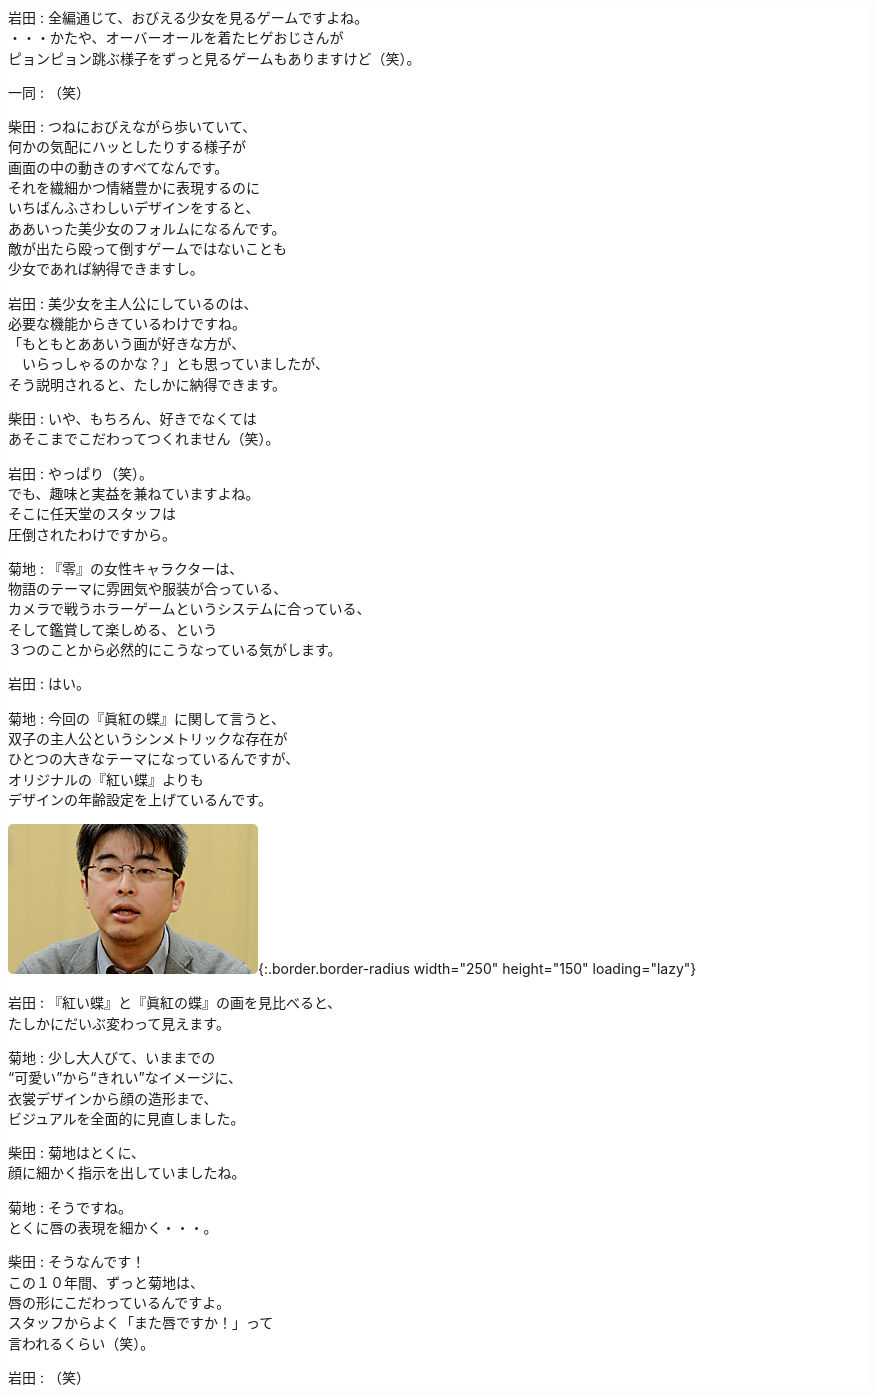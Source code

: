 岩田
: 全編通じて、おびえる少女を見るゲームですよね。<br>・・・かたや、オーバーオールを着たヒゲおじさんが<br>ピョンピョン跳ぶ様子をずっと見るゲームもありますけど（笑）。

一同
: （笑）

柴田
: つねにおびえながら歩いていて、<br>何かの気配にハッとしたりする様子が<br>画面の中の動きのすべてなんです。<br>それを繊細かつ情緒豊かに表現するのに<br>いちばんふさわしいデザインをすると、<br>ああいった美少女のフォルムになるんです。<br>敵が出たら殴って倒すゲームではないことも<br>少女であれば納得できますし。

岩田
: 美少女を主人公にしているのは、<br>必要な機能からきているわけですね。<br>「もともとああいう画が好きな方が、<br>　いらっしゃるのかな？」とも思っていましたが、<br>そう説明されると、たしかに納得できます。

柴田
: いや、もちろん、好きでなくては<br>あそこまでこだわってつくれません（笑）。

岩田
: やっぱり（笑）。<br>でも、趣味と実益を兼ねていますよね。<br>そこに任天堂のスタッフは<br>圧倒されたわけですから。

菊地
: 『零』の女性キャラクターは、<br>物語のテーマに雰囲気や服装が合っている、<br>カメラで戦うホラーゲームというシステムに合っている、<br>そして鑑賞して楽しめる、という<br>３つのことから必然的にこうなっている気がします。

岩田
: はい。

菊地
: 今回の『眞紅の蝶』に関して言うと、<br>双子の主人公というシンメトリックな存在が<br>ひとつの大きなテーマになっているんですが、<br>オリジナルの『紅い蝶』よりも<br>デザインの年齢設定を上げているんです。

![](/interviews/jp/wii/sl2j/vol1/img/photo8.jpg){:.border.border-radius width="250" height="150" loading="lazy"}

岩田
: 『紅い蝶』と『眞紅の蝶』の画を見比べると、<br>たしかにだいぶ変わって見えます。

菊地
: 少し大人びて、いままでの<br>“可愛い”から“きれい”なイメージに、<br>衣裳デザインから顔の造形まで、<br>ビジュアルを全面的に見直しました。

柴田
: 菊地はとくに、<br>顔に細かく指示を出していましたね。

菊地
: そうですね。<br>とくに唇の表現を細かく・・・。

柴田
: そうなんです！<br>この１０年間、ずっと菊地は、<br>唇の形にこだわっているんですよ。<br>スタッフからよく「また唇ですか！」って<br>言われるくらい（笑）。

岩田
: （笑）
